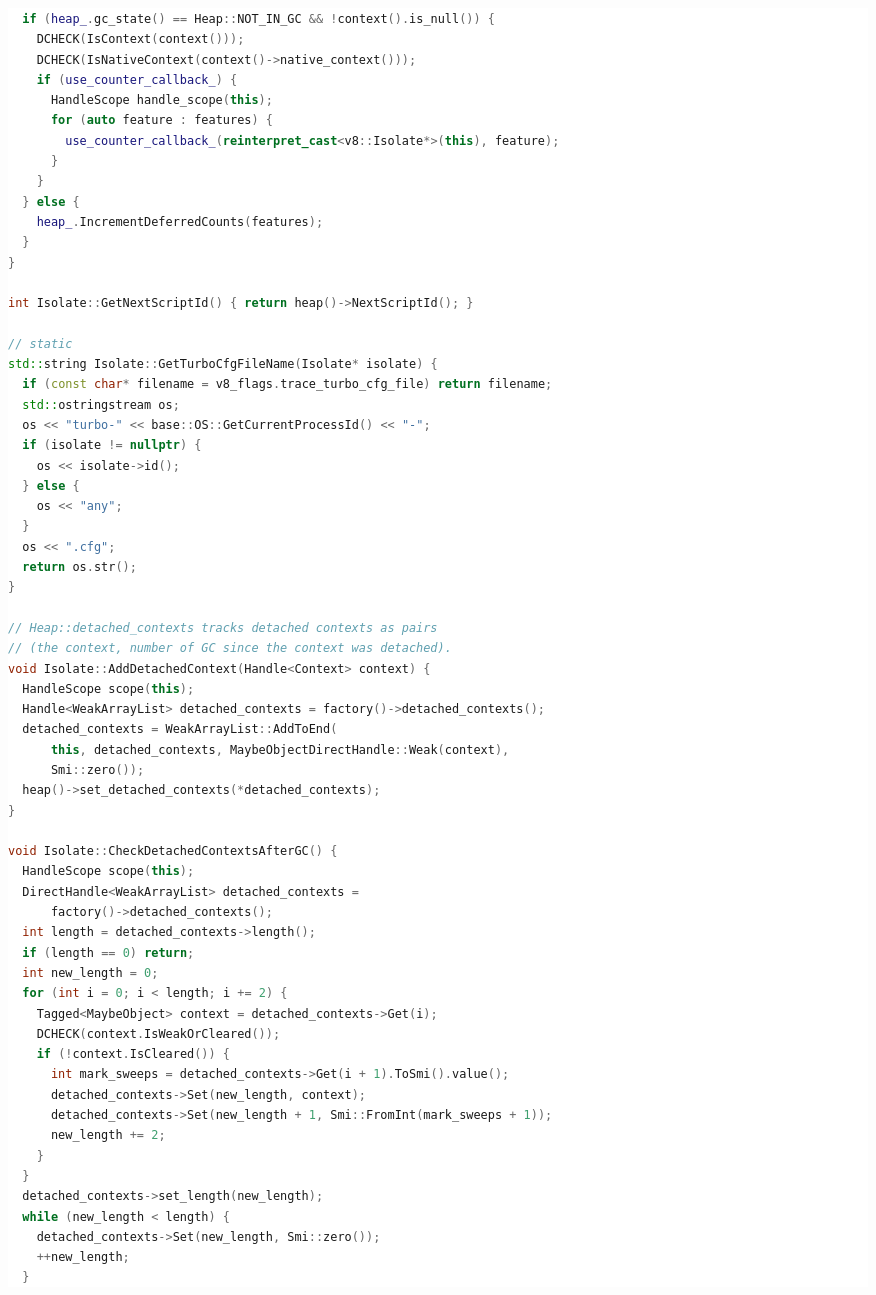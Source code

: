 ```cpp
  if (heap_.gc_state() == Heap::NOT_IN_GC && !context().is_null()) {
    DCHECK(IsContext(context()));
    DCHECK(IsNativeContext(context()->native_context()));
    if (use_counter_callback_) {
      HandleScope handle_scope(this);
      for (auto feature : features) {
        use_counter_callback_(reinterpret_cast<v8::Isolate*>(this), feature);
      }
    }
  } else {
    heap_.IncrementDeferredCounts(features);
  }
}

int Isolate::GetNextScriptId() { return heap()->NextScriptId(); }

// static
std::string Isolate::GetTurboCfgFileName(Isolate* isolate) {
  if (const char* filename = v8_flags.trace_turbo_cfg_file) return filename;
  std::ostringstream os;
  os << "turbo-" << base::OS::GetCurrentProcessId() << "-";
  if (isolate != nullptr) {
    os << isolate->id();
  } else {
    os << "any";
  }
  os << ".cfg";
  return os.str();
}

// Heap::detached_contexts tracks detached contexts as pairs
// (the context, number of GC since the context was detached).
void Isolate::AddDetachedContext(Handle<Context> context) {
  HandleScope scope(this);
  Handle<WeakArrayList> detached_contexts = factory()->detached_contexts();
  detached_contexts = WeakArrayList::AddToEnd(
      this, detached_contexts, MaybeObjectDirectHandle::Weak(context),
      Smi::zero());
  heap()->set_detached_contexts(*detached_contexts);
}

void Isolate::CheckDetachedContextsAfterGC() {
  HandleScope scope(this);
  DirectHandle<WeakArrayList> detached_contexts =
      factory()->detached_contexts();
  int length = detached_contexts->length();
  if (length == 0) return;
  int new_length = 0;
  for (int i = 0; i < length; i += 2) {
    Tagged<MaybeObject> context = detached_contexts->Get(i);
    DCHECK(context.IsWeakOrCleared());
    if (!context.IsCleared()) {
      int mark_sweeps = detached_contexts->Get(i + 1).ToSmi().value();
      detached_contexts->Set(new_length, context);
      detached_contexts->Set(new_length + 1, Smi::FromInt(mark_sweeps + 1));
      new_length += 2;
    }
  }
  detached_contexts->set_length(new_length);
  while (new_length < length) {
    detached_contexts->Set(new_length, Smi::zero());
    ++new_length;
  }
```